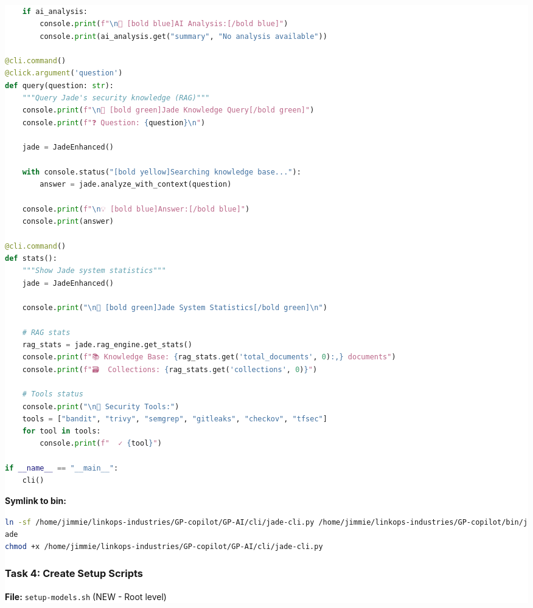 ```python
    if ai_analysis:
        console.print(f"\n🧠 [bold blue]AI Analysis:[/bold blue]")
        console.print(ai_analysis.get("summary", "No analysis available"))

@cli.command()
@click.argument('question')
def query(question: str):
    """Query Jade's security knowledge (RAG)"""
    console.print(f"\n🤖 [bold green]Jade Knowledge Query[/bold green]")
    console.print(f"❓ Question: {question}\n")

    jade = JadeEnhanced()

    with console.status("[bold yellow]Searching knowledge base..."):
        answer = jade.analyze_with_context(question)

    console.print(f"\n💡 [bold blue]Answer:[/bold blue]")
    console.print(answer)

@cli.command()
def stats():
    """Show Jade system statistics"""
    jade = JadeEnhanced()

    console.print("\n🤖 [bold green]Jade System Statistics[/bold green]\n")

    # RAG stats
    rag_stats = jade.rag_engine.get_stats()
    console.print(f"📚 Knowledge Base: {rag_stats.get('total_documents', 0):,} documents")
    console.print(f"🗃️  Collections: {rag_stats.get('collections', 0)}")

    # Tools status
    console.print("\n🔧 Security Tools:")
    tools = ["bandit", "trivy", "semgrep", "gitleaks", "checkov", "tfsec"]
    for tool in tools:
        console.print(f"  ✓ {tool}")

if __name__ == "__main__":
    cli()
```

**Symlink to bin:**
```bash
ln -sf /home/jimmie/linkops-industries/GP-copilot/GP-AI/cli/jade-cli.py /home/jimmie/linkops-industries/GP-copilot/bin/jade
chmod +x /home/jimmie/linkops-industries/GP-copilot/GP-AI/cli/jade-cli.py
```

### Task 4: Create Setup Scripts

**File:** `setup-models.sh` (NEW - Root level)
